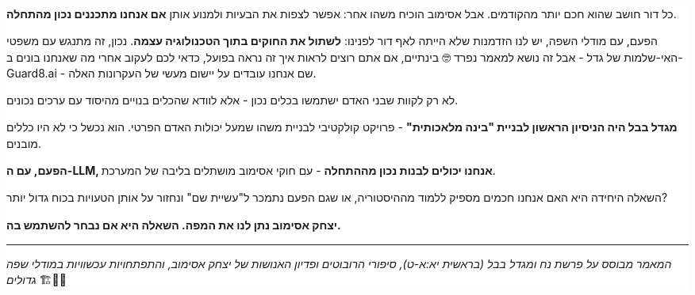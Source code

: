 כל דור חושב שהוא חכם יותר מהקודמים. אבל אסימוב הוכיח משהו אחר: אפשר לצפות את הבעיות ולמנוע אותן **אם אנחנו מתכננים נכון מהתחלה**.

הפעם, עם מודלי השפה, יש לנו הזדמנות שלא הייתה לאף דור לפנינו: **לשתול את החוקים בתוך הטכנולוגיה עצמה**.
נכון, זה מתנגש עם משפטי האי-שלמות של גדל - אבל זה נושא למאמר נפרד 🤓
בינתיים, אם אתם רוצים לראות איך זה נראה בפועל, כדאי לכם לעקוב אחרי מה שאנחנו בונים ב- Guard8.ai - שם אנחנו עובדים על יישום מעשי של העקרונות האלה.

לא רק לקוות שבני האדם ישתמשו בכלים נכון - אלא לוודא שהכלים בנויים מהיסוד עם ערכים נכונים.

**מגדל בבל היה הניסיון הראשון לבניית "בינה מלאכותית"** - פרויקט קולקטיבי לבניית משהו שמעל יכולות האדם הפרטי. הוא נכשל כי לא היו כללים מובנים.

**הפעם, עם ה-LLM, אנחנו יכולים לבנות נכון מההתחלה** - עם חוקי אסימוב מושתלים בליבה של המערכת.

השאלה היחידה היא האם אנחנו חכמים מספיק ללמוד מההיסטוריה, או שגם הפעם נתמכר ל"עשיית שם" ונחזור על אותן הטעויות בכוח גדול יותר?

**יצחק אסימוב נתן לנו את המפה. השאלה היא אם נבחר להשתמש בה.**

---

*המאמר מבוסס על פרשת נח ומגדל בבל (בראשית יא:א-ט), סיפורי הרובוטים ופדיון האנושות של יצחק אסימוב, והתפתחויות עכשוויות במודלי שפה גדולים* 🏗️🤖✨
